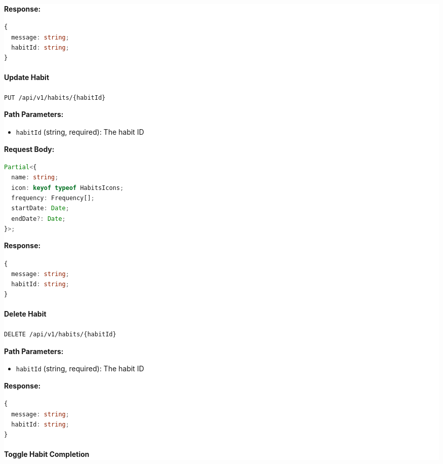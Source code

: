 **Response:**

```typescript
{
  message: string;
  habitId: string;
}
```

#### Update Habit

```http
PUT /api/v1/habits/{habitId}
```

**Path Parameters:**

- `habitId` (string, required): The habit ID

**Request Body:**

```typescript
Partial<{
  name: string;
  icon: keyof typeof HabitsIcons;
  frequency: Frequency[];
  startDate: Date;
  endDate?: Date;
}>;
```

**Response:**

```typescript
{
  message: string;
  habitId: string;
}
```

#### Delete Habit

```http
DELETE /api/v1/habits/{habitId}
```

**Path Parameters:**

- `habitId` (string, required): The habit ID

**Response:**

```typescript
{
  message: string;
  habitId: string;
}
```

#### Toggle Habit Completion
